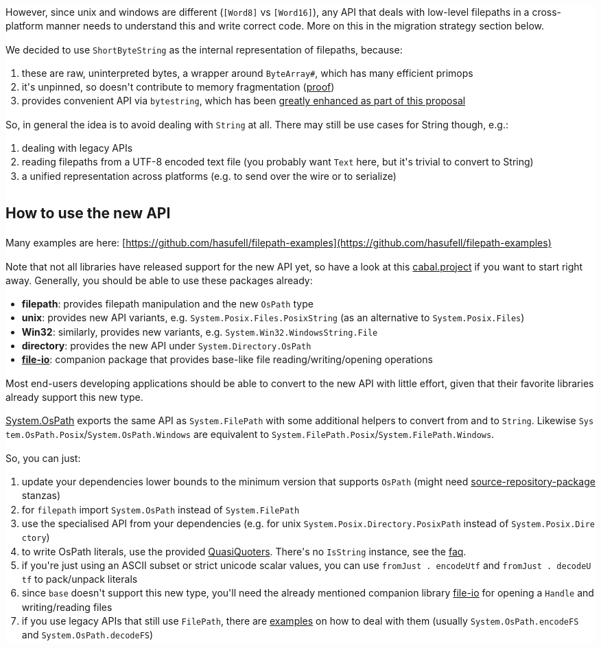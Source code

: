 However, since unix and windows are different (`[Word8]` vs `[Word16]`), any API that deals with low-level filepaths in a
cross-platform manner needs to understand this and write correct code. More on this in the migration strategy section below.

We decided to use `ShortByteString` as the internal representation of filepaths, because:

1. these are raw, uninterpreted bytes, a wrapper around `ByteArray#`, which has many efficient primops
2. it's unpinned, so doesn't contribute to memory fragmentation ([proof](https://github.com/hasufell/filepath-debug/blob/master/result.txt))
3. provides convenient API via `bytestring`, which has been [greatly enhanced as part of this proposal](https://github.com/haskell/bytestring/pull/471)

So, in general the idea is to avoid dealing with `String` at all. There may still be use cases for String though, e.g.:

1. dealing with legacy APIs
2. reading filepaths from a UTF-8 encoded text file (you probably want `Text` here, but it's trivial to convert to String)
3. a unified representation across platforms (e.g. to send over the wire or to serialize)

## How to use the new API

Many examples are here: [https://github.com/hasufell/filepath-examples](https://github.com/hasufell/filepath-examples)

Note that not all libraries have released support for the new API yet, so have a look at this [cabal.project](https://github.com/hasufell/filepath-examples/blob/master/cabal.project) if you want to start right away. Generally, you should be able to use these packages already:

* **filepath**: provides filepath manipulation and the new `OsPath` type
* **unix**: provides new API variants, e.g. `System.Posix.Files.PosixString` (as an alternative to `System.Posix.Files`)
* **Win32**: similarly, provides new variants, e.g. `System.Win32.WindowsString.File`
* **directory**: provides the new API under `System.Directory.OsPath`
* [**file-io**](https://github.com/hasufell/file-io): companion package that provides base-like file reading/writing/opening operations

Most end-users developing applications should be able to convert to the new API with little effort, given that their favorite libraries
already support this new type.

[System.OsPath](https://hackage.haskell.org/package/filepath-1.4.100.0/docs/System-OsPath.html) exports the same API as `System.FilePath` with some additional helpers to convert from and to `String`. Likewise `System.OsPath.Posix`/`System.OsPath.Windows` are equivalent to `System.FilePath.Posix`/`System.FilePath.Windows`.

So, you can just:

1. update your dependencies lower bounds to the minimum version that supports `OsPath` (might need [source-repository-package](https://github.com/hasufell/filepath-examples/blob/master/cabal.project) stanzas)
2. for `filepath` import `System.OsPath` instead of `System.FilePath`
3. use the specialised API from your dependencies (e.g. for unix `System.Posix.Directory.PosixPath` instead of `System.Posix.Directory`)
4. to write OsPath literals, use the provided [QuasiQuoters](https://hackage.haskell.org/package/filepath-1.4.100.0/docs/System-OsPath.html#v:osp). There's no `IsString` instance, see the [faq](#why-is-there-no-isstring-instance-overloadedstrings).
5. if you're just using an ASCII subset or strict unicode scalar values, you can use `fromJust . encodeUtf` and `fromJust . decodeUtf` to pack/unpack literals
6. since `base` doesn't support this new type, you'll need the already mentioned companion library [file-io](https://github.com/hasufell/file-io) for opening a `Handle` and writing/reading files
7. if you use legacy APIs that still use `FilePath`, there are [examples](https://github.com/hasufell/filepath-examples/blob/master/examples/Process.hs) on how to deal with them (usually `System.OsPath.encodeFS` and `System.OsPath.decodeFS`)
